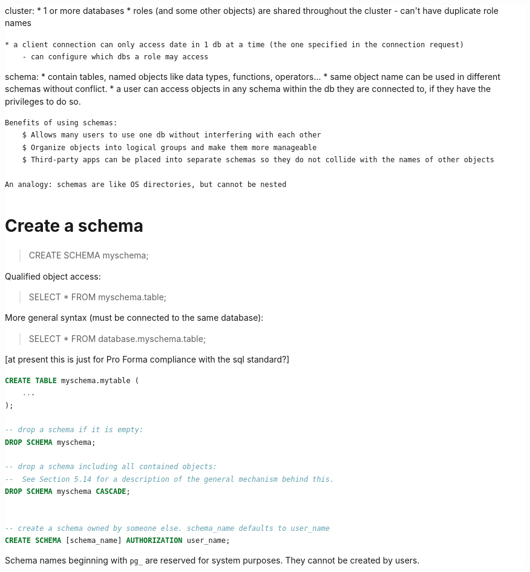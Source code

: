 cluster:
    * 1 or more databases
    * roles (and some other objects) are shared throughout the cluster
        - can't have duplicate role names
    
    * a client connection can only access date in 1 db at a time (the one specified in the connection request)
        - can configure which dbs a role may access
    

schema:
    * contain tables, named objects like data types, functions, operators...
    * same object name can be used in different schemas without conflict.
    * a user can access objects in any schema within the db they are connected to, if they have the privileges to do so.
    
    Benefits of using schemas:
        $ Allows many users to use one db without interfering with each other
        $ Organize objects into logical groups and make them more manageable
        $ Third-party apps can be placed into separate schemas so they do not collide with the names of other objects
        
    An analogy: schemas are like OS directories, but cannot be nested
    

# Create a schema
> CREATE SCHEMA myschema;

Qualified object access:
> SELECT * FROM myschema.table;

More general syntax (must be connected to the same database):
> SELECT * FROM database.myschema.table;

[at present this is just for Pro Forma compliance with the sql standard?]

```sql
CREATE TABLE myschema.mytable (
    ...
);

-- drop a schema if it is empty:
DROP SCHEMA myschema;

-- drop a schema including all contained objects:
--  See Section 5.14 for a description of the general mechanism behind this.
DROP SCHEMA myschema CASCADE;


-- create a schema owned by someone else. schema_name defaults to user_name
CREATE SCHEMA [schema_name] AUTHORIZATION user_name;
```

Schema names beginning with `pg_` are reserved for system purposes. They cannot be created by users.
